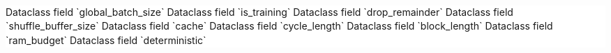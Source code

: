 </td>
<td>
Dataclass field
</td>
</tr><tr>
<td>
`global_batch_size`<a id="global_batch_size"></a>
</td>
<td>
Dataclass field
</td>
</tr><tr>
<td>
`is_training`<a id="is_training"></a>
</td>
<td>
Dataclass field
</td>
</tr><tr>
<td>
`drop_remainder`<a id="drop_remainder"></a>
</td>
<td>
Dataclass field
</td>
</tr><tr>
<td>
`shuffle_buffer_size`<a id="shuffle_buffer_size"></a>
</td>
<td>
Dataclass field
</td>
</tr><tr>
<td>
`cache`<a id="cache"></a>
</td>
<td>
Dataclass field
</td>
</tr><tr>
<td>
`cycle_length`<a id="cycle_length"></a>
</td>
<td>
Dataclass field
</td>
</tr><tr>
<td>
`block_length`<a id="block_length"></a>
</td>
<td>
Dataclass field
</td>
</tr><tr>
<td>
`ram_budget`<a id="ram_budget"></a>
</td>
<td>
Dataclass field
</td>
</tr><tr>
<td>
`deterministic`<a id="deterministic"></a>
</td>